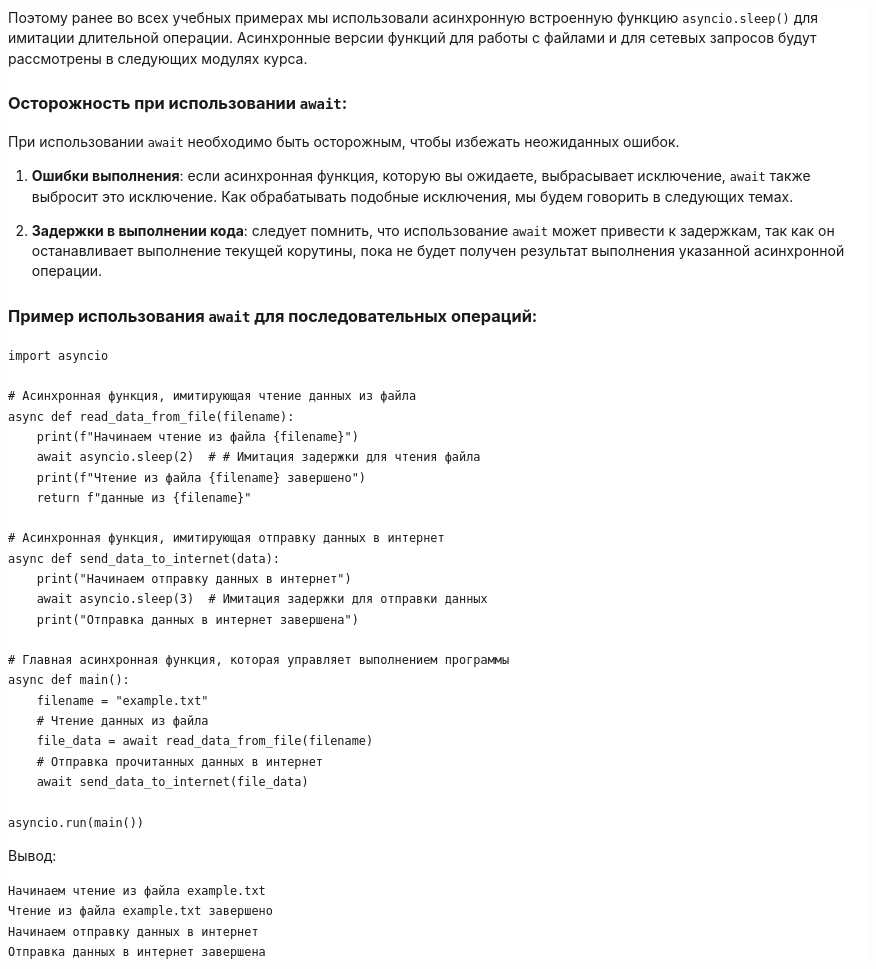 Поэтому ранее во всех учебных примерах мы использовали асинхронную встроенную функцию `asyncio.sleep()` для имитации длительной операции. Асинхронные версии функций для работы с файлами и для сетевых запросов будут рассмотрены в следующих модулях курса. 

### Осторожность при использовании `await`:

При использовании `await` необходимо быть осторожным, чтобы избежать неожиданных ошибок. 

1. **Ошибки выполнения**: если асинхронная функция, которую вы ожидаете, выбрасывает исключение, `await` также выбросит это исключение. Как обрабатывать подобные исключения, мы будем говорить в следующих темах.
    
2. **Задержки в выполнении кода**: следует помнить, что использование `await` может привести к задержкам, так как он останавливает выполнение текущей корутины, пока не будет получен результат выполнения указанной асинхронной операции.  
    

### Пример использования `await` для последовательных операций:  

```
import asyncio

# Асинхронная функция, имитирующая чтение данных из файла
async def read_data_from_file(filename):
    print(f"Начинаем чтение из файла {filename}")
    await asyncio.sleep(2)  # # Имитация задержки для чтения файла
    print(f"Чтение из файла {filename} завершено")
    return f"данные из {filename}"

# Асинхронная функция, имитирующая отправку данных в интернет
async def send_data_to_internet(data):
    print("Начинаем отправку данных в интернет")
    await asyncio.sleep(3)  # Имитация задержки для отправки данных
    print("Отправка данных в интернет завершена")

# Главная асинхронная функция, которая управляет выполнением программы
async def main():
    filename = "example.txt"
    # Чтение данных из файла
    file_data = await read_data_from_file(filename)
    # Отправка прочитанных данных в интернет
    await send_data_to_internet(file_data)

asyncio.run(main())
```

Вывод:

```python
Начинаем чтение из файла example.txt
Чтение из файла example.txt завершено
Начинаем отправку данных в интернет
Отправка данных в интернет завершена
```
